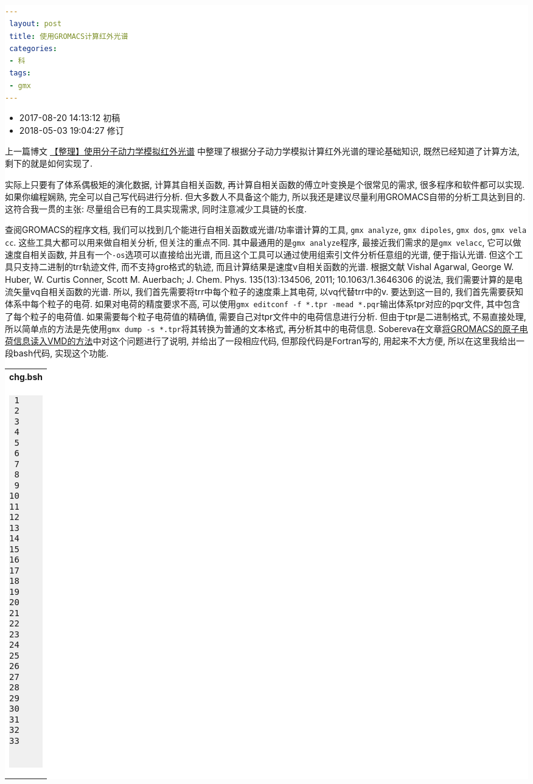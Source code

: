 ```yaml
---
 layout: post
 title: 使用GROMACS计算红外光谱
 categories:
 - 科
 tags:
 - gmx
---
```


- 2017-08-20 14:13:12 初稿
- 2018-05-03 19:04:27 修订

上一篇博文 [【整理】使用分子动力学模拟红外光谱](http://jerkwin.github.io/2017/08/16/%E6%95%B4%E7%90%86-%E4%BD%BF%E7%94%A8%E5%88%86%E5%AD%90%E5%8A%A8%E5%8A%9B%E5%AD%A6%E6%A8%A1%E6%8B%9F%E7%BA%A2%E5%A4%96%E5%85%89%E8%B0%B1/) 中整理了根据分子动力学模拟计算红外光谱的理论基础知识, 既然已经知道了计算方法, 剩下的就是如何实现了.

实际上只要有了体系偶极矩的演化数据, 计算其自相关函数, 再计算自相关函数的傅立叶变换是个很常见的需求, 很多程序和软件都可以实现. 如果你编程娴熟, 完全可以自己写代码进行分析. 但大多数人不具备这个能力, 所以我还是建议尽量利用GROMACS自带的分析工具达到目的. 这符合我一贯的主张: 尽量组合已有的工具实现需求, 同时注意减少工具链的长度.

查阅GROMACS的程序文档, 我们可以找到几个能进行自相关函数或光谱/功率谱计算的工具, `gmx analyze`, `gmx dipoles`, `gmx dos`, `gmx velacc`. 这些工具大都可以用来做自相关分析, 但关注的重点不同. 其中最通用的是`gmx analyze`程序, 最接近我们需求的是`gmx velacc`, 它可以做速度自相关函数, 并且有一个`-os`选项可以直接给出光谱, 而且这个工具可以通过使用组索引文件分析任意组的光谱, 便于指认光谱. 但这个工具只支持二进制的trr轨迹文件, 而不支持gro格式的轨迹, 而且计算结果是速度v自相关函数的光谱. 根据文献 Vishal Agarwal, George W. Huber, W. Curtis Conner, Scott M. Auerbach; J. Chem. Phys. 135(13):134506, 2011; 10.1063/1.3646306 的说法, 我们需要计算的是电流矢量vq自相关函数的光谱. 所以, 我们首先需要将trr中每个粒子的速度乘上其电荷, 以vq代替trr中的v. 要达到这一目的, 我们首先需要获知体系中每个粒子的电荷. 如果对电荷的精度要求不高, 可以使用`gmx editconf -f *.tpr -mead *.pqr`输出体系tpr对应的pqr文件, 其中包含了每个粒子的电荷值. 如果需要每个粒子电荷值的精确值, 需要自己对tpr文件中的电荷信息进行分析. 但由于tpr是二进制格式, 不易直接处理, 所以简单点的方法是先使用`gmx dump -s *.tpr`将其转换为普通的文本格式, 再分析其中的电荷信息. Sobereva在文章[将GROMACS的原子电荷信息读入VMD的方法](http://sobereva.com/365)中对这个问题进行了说明, 并给出了一段相应代码, 但那段代码是Fortran写的, 用起来不大方便, 所以在这里我给出一段bash代码, 实现这个功能.

<table class="highlighttable"><th colspan="2" style="text-align:left">chg.bsh</th><tr><td><div class="linenodiv" style="background-color: #f0f0f0; padding-right: 10px"><pre style="line-height: 125%"> 1
 2
 3
 4
 5
 6
 7
 8
 9
10
11
12
13
14
15
16
17
18
19
20
21
22
23
24
25
26
27
28
29
30
31
32
33